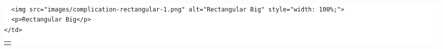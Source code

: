      <img src="images/complication-rectangular-1.png" alt="Rectangular Big" style="width: 100%;">
      <p>Rectangular Big</p>
    </td>
  </tr>
</table>


<table>
  <tr>
<td style="text-align: center;">